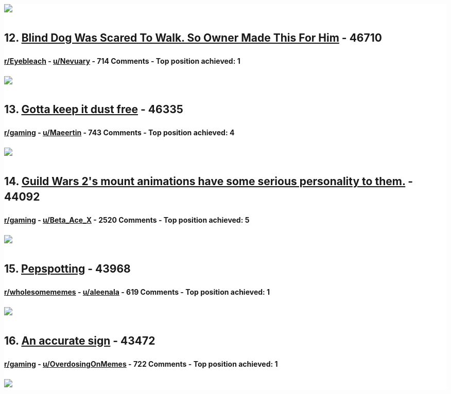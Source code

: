 <a href="https://i.imgur.com/i2M5Yb7.gifv"><img src="https://b.thumbs.redditmedia.com/j9anZ0G33pN_B8nsYhlr9ZHJi1iSqjVsehJstTYdBdg.jpg"></img></a>

## 12. [Blind Dog Was Scared To Walk. So Owner Made This For Him](http://reddit.com/r/Eyebleach/comments/72v6oz/blind_dog_was_scared_to_walk_so_owner_made_this/) - 46710
#### [r/Eyebleach](http://reddit.com/r/Eyebleach) - [u/Nevuary](http://reddit.com/u/Nevuary) - 714 Comments - Top position achieved: 1

<a href="https://i.imgur.com/ASggPx3.gifv"><img src="https://a.thumbs.redditmedia.com/crt9XuRog5zdOyb7fES7jtBBEESjJZfZWizG-GhlXr0.jpg"></img></a>

## 13. [Gotta keep it dust free](http://reddit.com/r/gaming/comments/72sihz/gotta_keep_it_dust_free/) - 46335
#### [r/gaming](http://reddit.com/r/gaming) - [u/Maeertin](http://reddit.com/u/Maeertin) - 743 Comments - Top position achieved: 4

<a href="https://i.redd.it/jjxjo8kkofoz.jpg"><img src="https://b.thumbs.redditmedia.com/CM7wy5HS4-rKas_iedohjAvzZvOYBZwD_nbD17q4xOI.jpg"></img></a>

## 14. [Guild Wars 2's mount animations have some serious personality to them.](http://reddit.com/r/gaming/comments/72t62o/guild_wars_2s_mount_animations_have_some_serious/) - 44092
#### [r/gaming](http://reddit.com/r/gaming) - [u/Beta_Ace_X](http://reddit.com/u/Beta_Ace_X) - 2520 Comments - Top position achieved: 5

<a href="https://i.imgur.com/pjlxWNG.gifv"><img src="https://a.thumbs.redditmedia.com/dHw1g2_44Bfbvowrsag8kpbFy-DOSvzSLhexZPIy9j0.jpg"></img></a>

## 15. [Pepspotting](http://reddit.com/r/wholesomememes/comments/72rnx5/pepspotting/) - 43968
#### [r/wholesomememes](http://reddit.com/r/wholesomememes) - [u/aleenala](http://reddit.com/u/aleenala) - 619 Comments - Top position achieved: 1

<a href="https://i.redd.it/fo5begsmweoz.jpg"><img src="https://b.thumbs.redditmedia.com/f0AVnyvVPg_YqzxB4H-jyhRiAMZJ1MKP4btsR6JrtBc.jpg"></img></a>

## 16. [An accurate sign](http://reddit.com/r/gaming/comments/72pf9b/an_accurate_sign/) - 43472
#### [r/gaming](http://reddit.com/r/gaming) - [u/OverdosingOnMemes](http://reddit.com/u/OverdosingOnMemes) - 722 Comments - Top position achieved: 1

<a href="https://i.redd.it/1g61dlhh8coz.jpg"><img src="https://b.thumbs.redditmedia.com/PS2_FU4wHaC5CPTsgZ8s1I4Ww33OrI5eqtdzEZjsNEk.jpg"></img></a>
